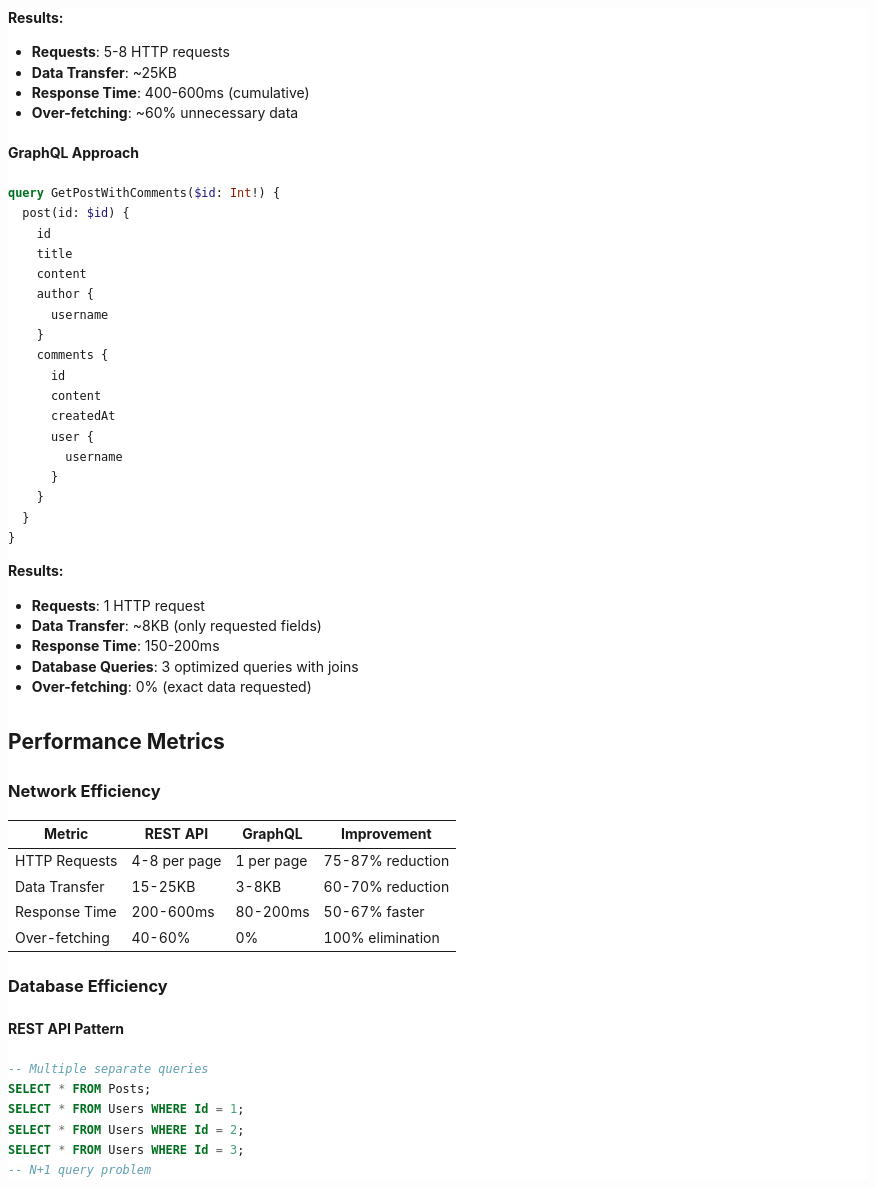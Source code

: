 **Results:**
- **Requests**: 5-8 HTTP requests
- **Data Transfer**: ~25KB
- **Response Time**: 400-600ms (cumulative)
- **Over-fetching**: ~60% unnecessary data

#### GraphQL Approach
```graphql
query GetPostWithComments($id: Int!) {
  post(id: $id) {
    id
    title
    content
    author {
      username
    }
    comments {
      id
      content
      createdAt
      user {
        username
      }
    }
  }
}
```

**Results:**
- **Requests**: 1 HTTP request
- **Data Transfer**: ~8KB (only requested fields)
- **Response Time**: 150-200ms
- **Database Queries**: 3 optimized queries with joins
- **Over-fetching**: 0% (exact data requested)

## Performance Metrics

### Network Efficiency

| Metric | REST API | GraphQL | Improvement |
|--------|----------|---------|-------------|
| HTTP Requests | 4-8 per page | 1 per page | 75-87% reduction |
| Data Transfer | 15-25KB | 3-8KB | 60-70% reduction |
| Response Time | 200-600ms | 80-200ms | 50-67% faster |
| Over-fetching | 40-60% | 0% | 100% elimination |

### Database Efficiency

#### REST API Pattern
```sql
-- Multiple separate queries
SELECT * FROM Posts;
SELECT * FROM Users WHERE Id = 1;
SELECT * FROM Users WHERE Id = 2;
SELECT * FROM Users WHERE Id = 3;
-- N+1 query problem
```

